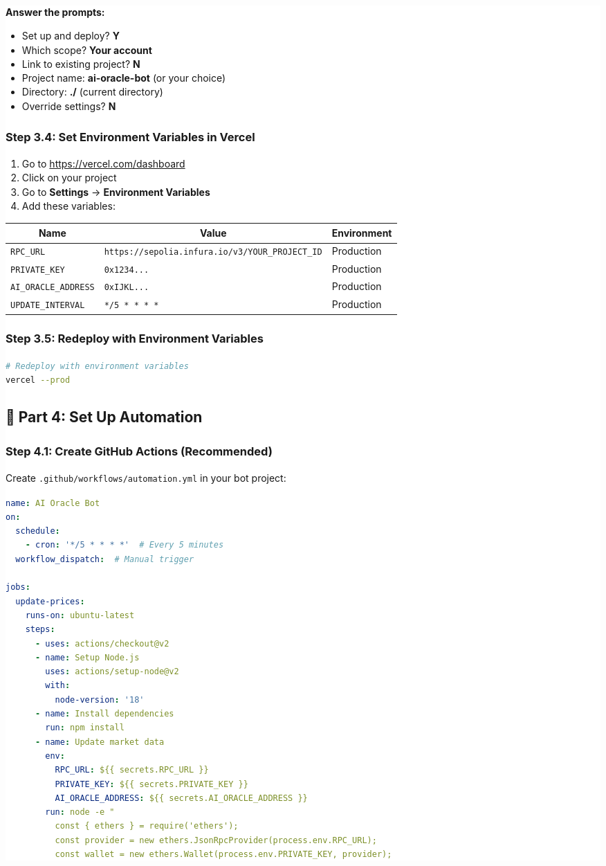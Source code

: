**Answer the prompts:**
- Set up and deploy? **Y**
- Which scope? **Your account**
- Link to existing project? **N**
- Project name: **ai-oracle-bot** (or your choice)
- Directory: **./** (current directory)
- Override settings? **N**

### Step 3.4: Set Environment Variables in Vercel

1. Go to https://vercel.com/dashboard
2. Click on your project
3. Go to **Settings** → **Environment Variables**
4. Add these variables:

| Name | Value | Environment |
|------|-------|-------------|
| `RPC_URL` | `https://sepolia.infura.io/v3/YOUR_PROJECT_ID` | Production |
| `PRIVATE_KEY` | `0x1234...` | Production |
| `AI_ORACLE_ADDRESS` | `0xIJKL...` | Production |
| `UPDATE_INTERVAL` | `*/5 * * * *` | Production |

### Step 3.5: Redeploy with Environment Variables

```bash
# Redeploy with environment variables
vercel --prod
```

## 🔄 Part 4: Set Up Automation

### Step 4.1: Create GitHub Actions (Recommended)

Create `.github/workflows/automation.yml` in your bot project:

```yaml
name: AI Oracle Bot
on:
  schedule:
    - cron: '*/5 * * * *'  # Every 5 minutes
  workflow_dispatch:  # Manual trigger

jobs:
  update-prices:
    runs-on: ubuntu-latest
    steps:
      - uses: actions/checkout@v2
      - name: Setup Node.js
        uses: actions/setup-node@v2
        with:
          node-version: '18'
      - name: Install dependencies
        run: npm install
      - name: Update market data
        env:
          RPC_URL: ${{ secrets.RPC_URL }}
          PRIVATE_KEY: ${{ secrets.PRIVATE_KEY }}
          AI_ORACLE_ADDRESS: ${{ secrets.AI_ORACLE_ADDRESS }}
        run: node -e "
          const { ethers } = require('ethers');
          const provider = new ethers.JsonRpcProvider(process.env.RPC_URL);
          const wallet = new ethers.Wallet(process.env.PRIVATE_KEY, provider);
```